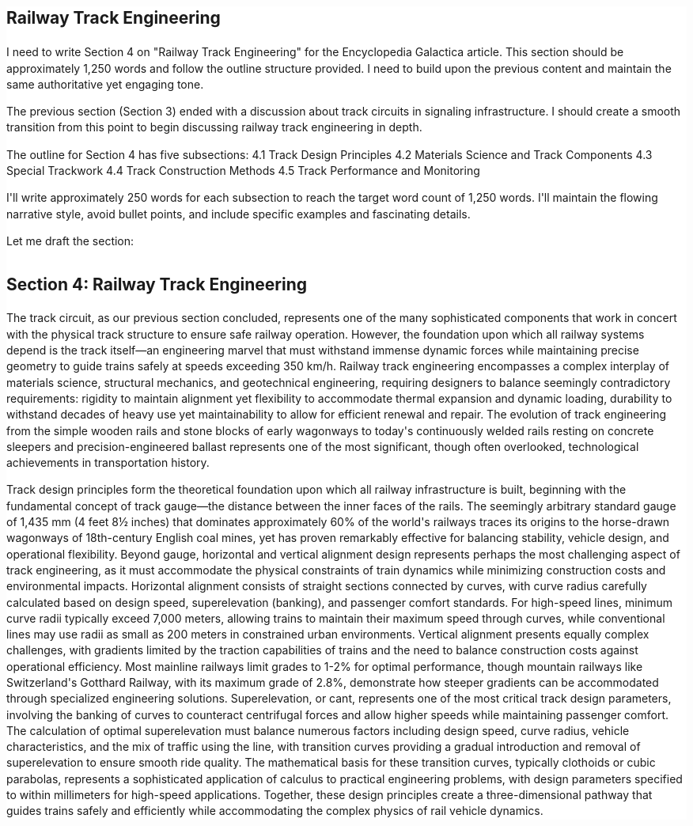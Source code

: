 ## Railway Track Engineering

<think>I need to write Section 4 on "Railway Track Engineering" for the Encyclopedia Galactica article. This section should be approximately 1,250 words and follow the outline structure provided. I need to build upon the previous content and maintain the same authoritative yet engaging tone.

The previous section (Section 3) ended with a discussion about track circuits in signaling infrastructure. I should create a smooth transition from this point to begin discussing railway track engineering in depth.

The outline for Section 4 has five subsections:
4.1 Track Design Principles
4.2 Materials Science and Track Components
4.3 Special Trackwork
4.4 Track Construction Methods
4.5 Track Performance and Monitoring

I'll write approximately 250 words for each subsection to reach the target word count of 1,250 words. I'll maintain the flowing narrative style, avoid bullet points, and include specific examples and fascinating details.

Let me draft the section:

## Section 4: Railway Track Engineering

The track circuit, as our previous section concluded, represents one of the many sophisticated components that work in concert with the physical track structure to ensure safe railway operation. However, the foundation upon which all railway systems depend is the track itself—an engineering marvel that must withstand immense dynamic forces while maintaining precise geometry to guide trains safely at speeds exceeding 350 km/h. Railway track engineering encompasses a complex interplay of materials science, structural mechanics, and geotechnical engineering, requiring designers to balance seemingly contradictory requirements: rigidity to maintain alignment yet flexibility to accommodate thermal expansion and dynamic loading, durability to withstand decades of heavy use yet maintainability to allow for efficient renewal and repair. The evolution of track engineering from the simple wooden rails and stone blocks of early wagonways to today's continuously welded rails resting on concrete sleepers and precision-engineered ballast represents one of the most significant, though often overlooked, technological achievements in transportation history.

Track design principles form the theoretical foundation upon which all railway infrastructure is built, beginning with the fundamental concept of track gauge—the distance between the inner faces of the rails. The seemingly arbitrary standard gauge of 1,435 mm (4 feet 8½ inches) that dominates approximately 60% of the world's railways traces its origins to the horse-drawn wagonways of 18th-century English coal mines, yet has proven remarkably effective for balancing stability, vehicle design, and operational flexibility. Beyond gauge, horizontal and vertical alignment design represents perhaps the most challenging aspect of track engineering, as it must accommodate the physical constraints of train dynamics while minimizing construction costs and environmental impacts. Horizontal alignment consists of straight sections connected by curves, with curve radius carefully calculated based on design speed, superelevation (banking), and passenger comfort standards. For high-speed lines, minimum curve radii typically exceed 7,000 meters, allowing trains to maintain their maximum speed through curves, while conventional lines may use radii as small as 200 meters in constrained urban environments. Vertical alignment presents equally complex challenges, with gradients limited by the traction capabilities of trains and the need to balance construction costs against operational efficiency. Most mainline railways limit grades to 1-2% for optimal performance, though mountain railways like Switzerland's Gotthard Railway, with its maximum grade of 2.8%, demonstrate how steeper gradients can be accommodated through specialized engineering solutions. Superelevation, or cant, represents one of the most critical track design parameters, involving the banking of curves to counteract centrifugal forces and allow higher speeds while maintaining passenger comfort. The calculation of optimal superelevation must balance numerous factors including design speed, curve radius, vehicle characteristics, and the mix of traffic using the line, with transition curves providing a gradual introduction and removal of superelevation to ensure smooth ride quality. The mathematical basis for these transition curves, typically clothoids or cubic parabolas, represents a sophisticated application of calculus to practical engineering problems, with design parameters specified to within millimeters for high-speed applications. Together, these design principles create a three-dimensional pathway that guides trains safely and efficiently while accommodating the complex physics of rail vehicle dynamics.